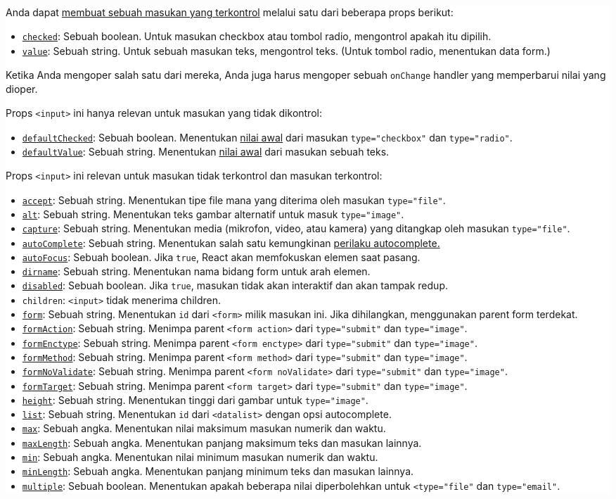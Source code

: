 Anda dapat [membuat sebuah masukan yang terkontrol](#controlling-an-input-with-a-state-variable) melalui satu dari beberapa props berikut:

* [`checked`](https://developer.mozilla.org/en-US/docs/Web/API/HTMLInputElement#checked): Sebuah boolean. Untuk masukan checkbox atau tombol radio, mengontrol apakah itu dipilih.
* [`value`](https://developer.mozilla.org/en-US/docs/Web/API/HTMLInputElement#value): Sebuah string. Untuk sebuah masukan teks, mengontrol teks. (Untuk tombol radio, menentukan data form.)

Ketika Anda mengoper salah satu dari mereka, Anda juga harus mengoper sebuah `onChange` handler yang memperbarui nilai yang dioper.

Props `<input>` ini hanya relevan untuk masukan yang tidak dikontrol:

* [`defaultChecked`](https://developer.mozilla.org/en-US/docs/Web/API/HTMLInputElement#defaultChecked): Sebuah boolean. Menentukan [nilai awal](#providing-an-initial-value-for-an-input) dari masukan `type="checkbox"` dan `type="radio"`.
* [`defaultValue`](https://developer.mozilla.org/en-US/docs/Web/API/HTMLInputElement#defaultValue): Sebuah string. Menentukan [nilai awal](#providing-an-initial-value-for-an-input) dari masukan sebuah teks.

Props `<input>` ini relevan untuk masukan tidak terkontrol dan masukan terkontrol:

* [`accept`](https://developer.mozilla.org/en-US/docs/Web/HTML/Element/input#accept): Sebuah string. Menentukan tipe file mana yang diterima oleh masukan `type="file"`.
* [`alt`](https://developer.mozilla.org/en-US/docs/Web/HTML/Element/input#alt): Sebuah string. Menentukan teks gambar alternatif untuk masuk `type="image"`.
* [`capture`](https://developer.mozilla.org/en-US/docs/Web/HTML/Element/input#capture): Sebuah string. Menentukan media (mikrofon, video, atau kamera) yang ditangkap oleh masukan `type="file"`.
* [`autoComplete`](https://developer.mozilla.org/en-US/docs/Web/HTML/Element/input#autocomplete): Sebuah string. Menentukan salah satu kemungkinan [perilaku autocomplete.](https://developer.mozilla.org/en-US/docs/Web/HTML/Attributes/autocomplete#values)
* [`autoFocus`](https://developer.mozilla.org/en-US/docs/Web/HTML/Element/input#autofocus): Sebuah boolean. Jika `true`, React akan memfokuskan elemen saat pasang.
* [`dirname`](https://developer.mozilla.org/en-US/docs/Web/HTML/Element/input#dirname): Sebuah string. Menentukan nama bidang form untuk arah elemen.
* [`disabled`](https://developer.mozilla.org/en-US/docs/Web/HTML/Element/input#disabled): Sebuah boolean. Jika `true`, masukan tidak akan interaktif dan akan tampak redup.
* `children`: `<input>` tidak menerima children.
* [`form`](https://developer.mozilla.org/en-US/docs/Web/HTML/Element/input#form): Sebuah string. Menentukan `id` dari `<form>` milik masukan ini. Jika dihilangkan, menggunakan parent form terdekat.
* [`formAction`](https://developer.mozilla.org/en-US/docs/Web/HTML/Element/input#formaction): Sebuah string. Menimpa parent `<form action>` dari `type="submit"` dan `type="image"`.
* [`formEnctype`](https://developer.mozilla.org/en-US/docs/Web/HTML/Element/input#formenctype): Sebuah string. Menimpa parent `<form enctype>` dari `type="submit"` dan `type="image"`.
* [`formMethod`](https://developer.mozilla.org/en-US/docs/Web/HTML/Element/input#formmethod): Sebuah string. Menimpa parent `<form method>` dari `type="submit"` dan `type="image"`.
* [`formNoValidate`](https://developer.mozilla.org/en-US/docs/Web/HTML/Element/input#formnovalidate): Sebuah string. Menimpa parent `<form noValidate>` dari `type="submit"` dan `type="image"`.
* [`formTarget`](https://developer.mozilla.org/en-US/docs/Web/HTML/Element/input#formtarget): Sebuah string. Menimpa parent `<form target>` dari `type="submit"` dan `type="image"`.
* [`height`](https://developer.mozilla.org/en-US/docs/Web/HTML/Element/input#height): Sebuah string. Menentukan tinggi dari gambar untuk `type="image"`.
* [`list`](https://developer.mozilla.org/en-US/docs/Web/HTML/Element/input#list): Sebuah string. Menentukan `id` dari `<datalist>` dengan opsi autocomplete.
* [`max`](https://developer.mozilla.org/en-US/docs/Web/HTML/Element/input#max): Sebuah angka. Menentukan nilai maksimum masukan numerik dan waktu.
* [`maxLength`](https://developer.mozilla.org/en-US/docs/Web/HTML/Element/input#maxlength): Sebuah angka. Menentukan panjang maksimum teks dan masukan lainnya.
* [`min`](https://developer.mozilla.org/en-US/docs/Web/HTML/Element/input#min): Sebuah angka. Menentukan nilai minimum masukan numerik dan waktu.
* [`minLength`](https://developer.mozilla.org/en-US/docs/Web/HTML/Element/input#minlength): Sebuah angka. Menentukan panjang minimum teks dan masukan lainnya.
* [`multiple`](https://developer.mozilla.org/en-US/docs/Web/HTML/Element/input#multiple): Sebuah boolean. Menentukan apakah beberapa nilai diperbolehkan untuk `<type="file"` dan `type="email"`.